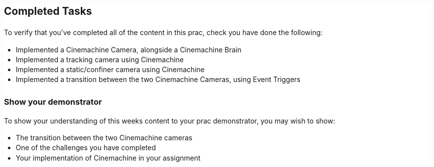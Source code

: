 ## Completed Tasks

To verify that you've completed all of the content in this prac, check you have done the following:

* Implemented a Cinemachine Camera, alongside a Cinemachine Brain
* Implemented a tracking camera using Cinemachine
* Implemented a static/confiner camera using Cinemachine
* Implemented a transition between the two Cinemachine Cameras, using Event Triggers

### Show your demonstrator

To show your understanding of this weeks content to your prac demonstrator, you may wish to show:

* The transition between the two Cinemachine cameras
* One of the challenges you have completed
* Your implementation of Cinemachine in your assignment